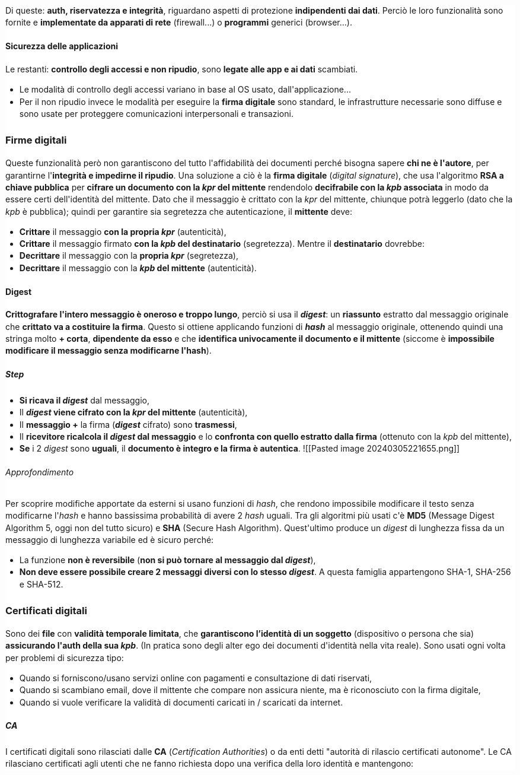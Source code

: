 Di queste: **auth, riservatezza e integrità**, riguardano aspetti di protezione **indipendenti dai dati**. Perciò le loro funzionalità sono fornite e **implementate da apparati di rete** (firewall...) o **programmi** generici (browser...).
#### Sicurezza delle applicazioni
Le restanti: **controllo degli accessi e non ripudio**, sono **legate alle app e ai dati** scambiati.
- Le modalità di controllo degli accessi variano in base al OS usato, dall'applicazione...
- Per il non ripudio invece le modalità per eseguire la **firma digitale** sono standard, le infrastrutture necessarie sono diffuse e sono usate per proteggere comunicazioni interpersonali e transazioni.
### Firme digitali
Queste funzionalità però non garantiscono del tutto l'affidabilità dei documenti perché bisogna sapere **chi ne è l'autore**, per garantirne l'**integrità e impedirne il ripudio**.
Una soluzione a ciò è la **firma digitale** (*digital signature*), che usa l'algoritmo **RSA a chiave pubblica** per **cifrare un documento con la *kpr* del mittente** rendendolo **decifrabile con la *kpb* associata** in modo da essere certi dell'identità del mittente.
Dato che il messaggio è crittato con la *kpr* del mittente, chiunque potrà leggerlo (dato che la *kpb* è pubblica); quindi per garantire sia segretezza che autenticazione, il **mittente** deve:
- **Crittare** il messaggio **con la propria *kpr*** (autenticità),
- **Crittare** il messaggio firmato **con la *kpb* del destinatario** (segretezza).
Mentre il **destinatario** dovrebbe:
- **Decrittare** il messaggio con la **propria *kpr*** (segretezza),
- **Decrittare** il messaggio con la ***kpb* del mittente** (autenticità).
#### Digest
**Crittografare l'intero messaggio è oneroso e troppo lungo**, perciò si usa il ***digest***: un **riassunto** estratto dal messaggio originale che **crittato va a costituire la firma**. Questo si ottiene applicando funzioni di ***hash*** al messaggio originale, ottenendo quindi una stringa molto **+ corta**, **dipendente da esso** e che **identifica univocamente il documento e il mittente** (siccome è **impossibile modificare il messaggio senza modificarne l'hash**).
##### Step
- **Si ricava il *digest*** dal messaggio,
- Il ***digest* viene cifrato con la *kpr* del mittente** (autenticità),
- Il **messaggio +** la firma (***digest*** cifrato) sono **trasmessi**,
- Il **ricevitore ricalcola il *digest* dal messaggio** e lo **confronta con quello estratto dalla firma** (ottenuto con la *kpb* del mittente),
- **Se** i 2 *digest* sono **uguali**, il **documento è integro e la firma è autentica**.
![[Pasted image 20240305221655.png]]
###### Approfondimento
Per scoprire modifiche apportate da esterni si usano funzioni di *hash*, che rendono impossibile modificare il testo senza modificarne l'*hash* e hanno bassissima probabilità di avere 2 *hash* uguali.
Tra gli algoritmi più usati c'è **MD5** (Message Digest Algorithm 5, oggi non del tutto sicuro) e **SHA** (Secure Hash Algorithm). Quest'ultimo produce un *digest* di lunghezza fissa da un messaggio di lunghezza variabile ed è sicuro perché:
- La funzione **non è reversibile** (**non si può tornare al messaggio dal *digest***),
- **Non deve essere possibile creare 2 messaggi diversi con lo stesso *digest***.
A questa famiglia appartengono SHA-1, SHA-256 e SHA-512.
### Certificati digitali
Sono dei **file** con **validità temporale limitata**, che **garantiscono l’identità di un soggetto** (dispositivo o persona che sia) **assicurando l'auth della sua *kpb***. (In pratica sono degli alter ego dei documenti d'identità nella vita reale). Sono usati ogni volta per problemi di sicurezza tipo:
- Quando si forniscono/usano servizi online con pagamenti e consultazione di dati riservati,
- Quando si scambiano email, dove il mittente che compare non assicura niente, ma è riconosciuto con la firma digitale,
- Quando si vuole verificare la validità di documenti caricati in / scaricati da internet.
##### CA
I certificati digitali sono rilasciati dalle **CA** (*Certification Authorities*) o da enti detti "autorità di rilascio certificati autonome". Le CA rilasciano certificati agli utenti che ne fanno richiesta dopo una verifica della loro identità e mantengono: